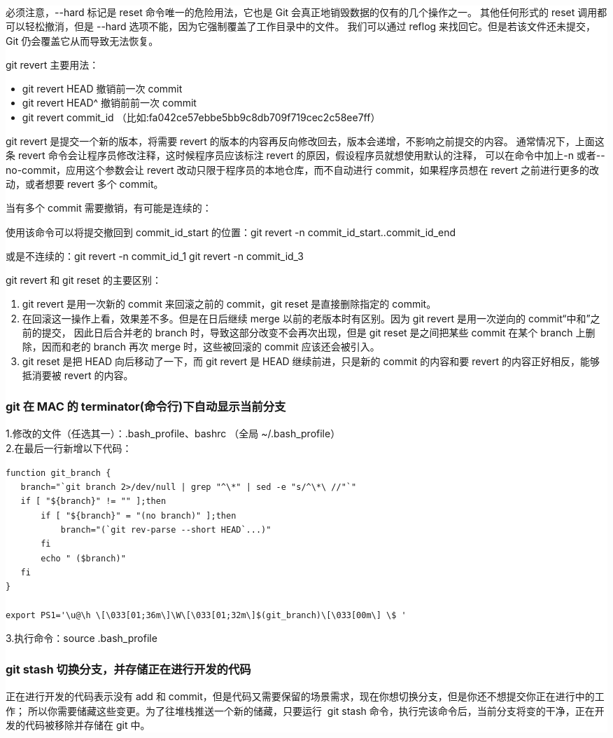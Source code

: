 
必须注意，--hard 标记是 reset 命令唯一的危险用法，它也是 Git 会真正地销毁数据的仅有的几个操作之一。
其他任何形式的 reset 调用都可以轻松撤消，但是 --hard 选项不能，因为它强制覆盖了工作目录中的文件。
我们可以通过 reflog 来找回它。但是若该文件还未提交，Git 仍会覆盖它从而导致无法恢复。

git revert 主要用法：

* git revert HEAD                撤销前一次 commit
* git revert HEAD^               撤销前前一次 commit
* git revert commit_id （比如:fa042ce57ebbe5bb9c8db709f719cec2c58ee7ff）

git revert 是提交一个新的版本，将需要 revert 的版本的内容再反向修改回去，版本会递增，不影响之前提交的内容。
通常情况下，上面这条 revert 命令会让程序员修改注释，这时候程序员应该标注 revert 的原因，假设程序员就想使用默认的注释，
可以在命令中加上-n 或者--no-commit，应用这个参数会让 revert 改动只限于程序员的本地仓库，而不自动进行 commit，如果程序员想在 revert 之前进行更多的改动，或者想要 revert 多个 commit。

当有多个 commit 需要撤销，有可能是连续的：

使用该命令可以将提交撤回到 commit_id_start 的位置：git revert -n commit_id_start..commit_id_end

或是不连续的：git revert -n commit_id_1 git revert -n commit_id_3

git revert 和 git reset 的主要区别：
  
1. git revert 是用一次新的 commit 来回滚之前的 commit，git reset 是直接删除指定的 commit。 
2. 在回滚这一操作上看，效果差不多。但是在日后继续 merge 以前的老版本时有区别。因为 git revert 是用一次逆向的 commit“中和”之前的提交，
因此日后合并老的 branch 时，导致这部分改变不会再次出现，但是 git reset 是之间把某些 commit 在某个 branch 上删除，因而和老的 branch 再次 merge 时，这些被回滚的 commit 应该还会被引入。
3. git reset 是把 HEAD 向后移动了一下，而 git revert 是 HEAD 继续前进，只是新的 commit 的内容和要 revert 的内容正好相反，能够抵消要被 revert 的内容。

### git 在 MAC 的 terminator(命令行)下自动显示当前分支

1.修改的文件（任选其一）：.bash_profile、bashrc （全局 ~/.bash_profile）<br> 2.在最后一行新增以下代码：

```
function git_branch {
   branch="`git branch 2>/dev/null | grep "^\*" | sed -e "s/^\*\ //"`"
   if [ "${branch}" != "" ];then
       if [ "${branch}" = "(no branch)" ];then
           branch="(`git rev-parse --short HEAD`...)"
       fi
       echo " ($branch)"
   fi
}

export PS1='\u@\h \[\033[01;36m\]\W\[\033[01;32m\]$(git_branch)\[\033[00m\] \$ '

```

3.执行命令：source .bash_profile

### git stash 切换分支，并存储正在进行开发的代码

正在进行开发的代码表示没有 add 和 commit，但是代码又需要保留的场景需求，现在你想切换分支，但是你还不想提交你正在进行中的工作；
所以你需要储藏这些变更。为了往堆栈推送一个新的储藏，只要运行  git stash 命令，执行完该命令后，当前分支将变的干净，正在开发的代码被移除并存储在 git 中。
